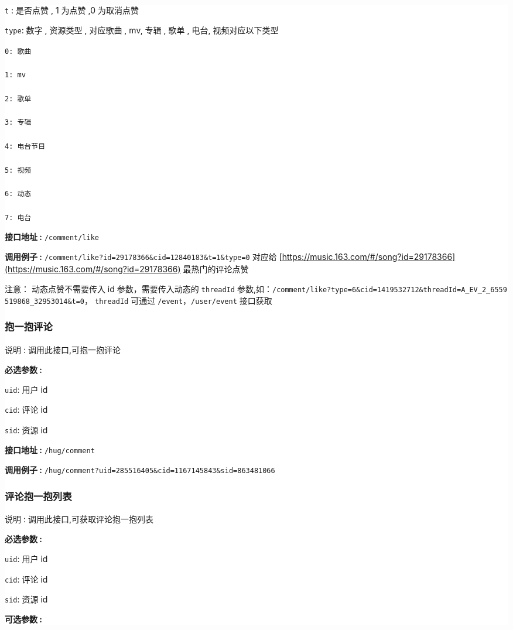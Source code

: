 `t` : 是否点赞 , 1 为点赞 ,0 为取消点赞

`type`: 数字 , 资源类型 , 对应歌曲 , mv, 专辑 , 歌单 , 电台, 视频对应以下类型

```
0: 歌曲

1: mv

2: 歌单

3: 专辑

4: 电台节目

5: 视频

6: 动态

7: 电台
```

**接口地址 :** `/comment/like`

**调用例子 :** `/comment/like?id=29178366&cid=12840183&t=1&type=0` 对应给 [https://music.163.com/#/song?id=29178366](https://music.163.com/#/song?id=29178366) 最热门的评论点赞

注意： 动态点赞不需要传入 id 参数，需要传入动态的 `threadId` 参数,如：`/comment/like?type=6&cid=1419532712&threadId=A_EV_2_6559519868_32953014&t=0`， `threadId` 可通过 `/event`，`/user/event` 接口获取

### 抱一抱评论

说明 : 调用此接口,可抱一抱评论

**必选参数 :**

`uid`: 用户 id

`cid`: 评论 id

`sid`: 资源 id

**接口地址 :** `/hug/comment`

**调用例子 :** `/hug/comment?uid=285516405&cid=1167145843&sid=863481066`

### 评论抱一抱列表

说明 : 调用此接口,可获取评论抱一抱列表

**必选参数 :**

`uid`: 用户 id

`cid`: 评论 id

`sid`: 资源 id

**可选参数 :**
